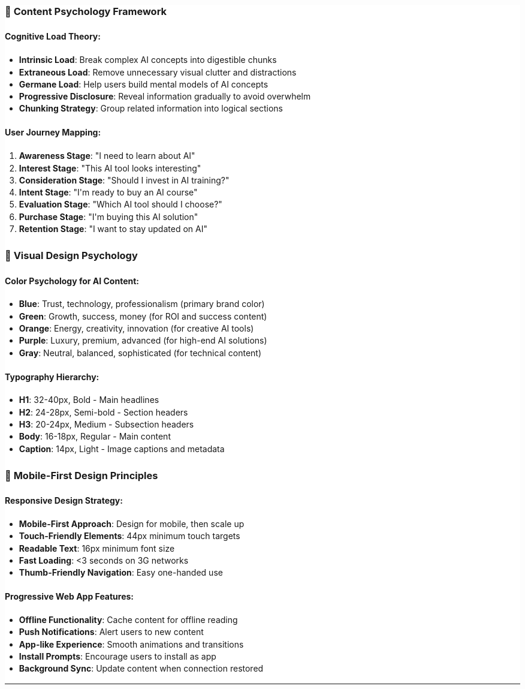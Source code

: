 
### 🧠 **Content Psychology Framework**


#### **Cognitive Load Theory:**
- **Intrinsic Load**: Break complex AI concepts into digestible chunks
- **Extraneous Load**: Remove unnecessary visual clutter and distractions
- **Germane Load**: Help users build mental models of AI concepts
- **Progressive Disclosure**: Reveal information gradually to avoid overwhelm
- **Chunking Strategy**: Group related information into logical sections


#### **User Journey Mapping:**
1. **Awareness Stage**: "I need to learn about AI"
2. **Interest Stage**: "This AI tool looks interesting"
3. **Consideration Stage**: "Should I invest in AI training?"
4. **Intent Stage**: "I'm ready to buy an AI course"
5. **Evaluation Stage**: "Which AI tool should I choose?"
6. **Purchase Stage**: "I'm buying this AI solution"
7. **Retention Stage**: "I want to stay updated on AI"


### 🎨 **Visual Design Psychology**


#### **Color Psychology for AI Content:**
- **Blue**: Trust, technology, professionalism (primary brand color)
- **Green**: Growth, success, money (for ROI and success content)
- **Orange**: Energy, creativity, innovation (for creative AI tools)
- **Purple**: Luxury, premium, advanced (for high-end AI solutions)
- **Gray**: Neutral, balanced, sophisticated (for technical content)


#### **Typography Hierarchy:**
- **H1**: 32-40px, Bold - Main headlines
- **H2**: 24-28px, Semi-bold - Section headers
- **H3**: 20-24px, Medium - Subsection headers
- **Body**: 16-18px, Regular - Main content
- **Caption**: 14px, Light - Image captions and metadata


### 📱 **Mobile-First Design Principles**


#### **Responsive Design Strategy:**
- **Mobile-First Approach**: Design for mobile, then scale up
- **Touch-Friendly Elements**: 44px minimum touch targets
- **Readable Text**: 16px minimum font size
- **Fast Loading**: <3 seconds on 3G networks
- **Thumb-Friendly Navigation**: Easy one-handed use


#### **Progressive Web App Features:**
- **Offline Functionality**: Cache content for offline reading
- **Push Notifications**: Alert users to new content
- **App-like Experience**: Smooth animations and transitions
- **Install Prompts**: Encourage users to install as app
- **Background Sync**: Update content when connection restored

---